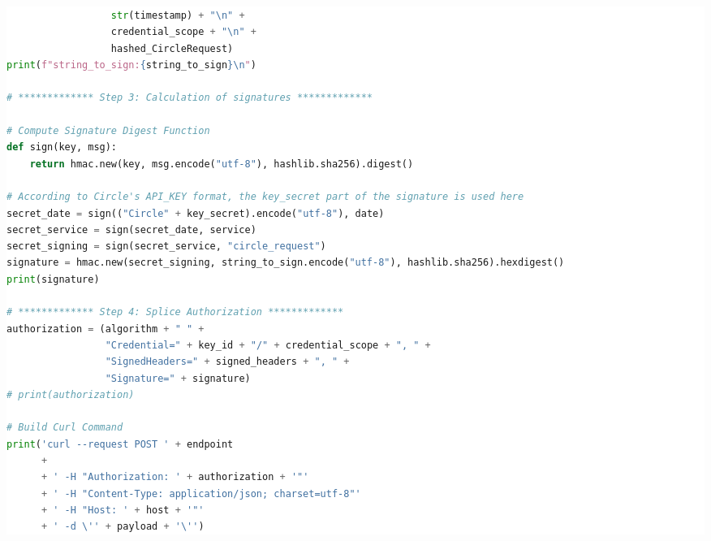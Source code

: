 ```Python
                  str(timestamp) + "\n" +
                  credential_scope + "\n" +
                  hashed_CircleRequest)
print(f"string_to_sign:{string_to_sign}\n")

# ************* Step 3: Calculation of signatures *************

# Compute Signature Digest Function
def sign(key, msg):
    return hmac.new(key, msg.encode("utf-8"), hashlib.sha256).digest()

# According to Circle's API_KEY format, the key_secret part of the signature is used here
secret_date = sign(("Circle" + key_secret).encode("utf-8"), date)
secret_service = sign(secret_date, service)
secret_signing = sign(secret_service, "circle_request")
signature = hmac.new(secret_signing, string_to_sign.encode("utf-8"), hashlib.sha256).hexdigest()
print(signature)

# ************* Step 4: Splice Authorization *************
authorization = (algorithm + " " +
                 "Credential=" + key_id + "/" + credential_scope + ", " +
                 "SignedHeaders=" + signed_headers + ", " +
                 "Signature=" + signature)
# print(authorization)

# Build Curl Command
print('curl --request POST ' + endpoint
      +
      + ' -H "Authorization: ' + authorization + '"'
      + ' -H "Content-Type: application/json; charset=utf-8"'
      + ' -H "Host: ' + host + '"'
      + ' -d \'' + payload + '\'')
```
